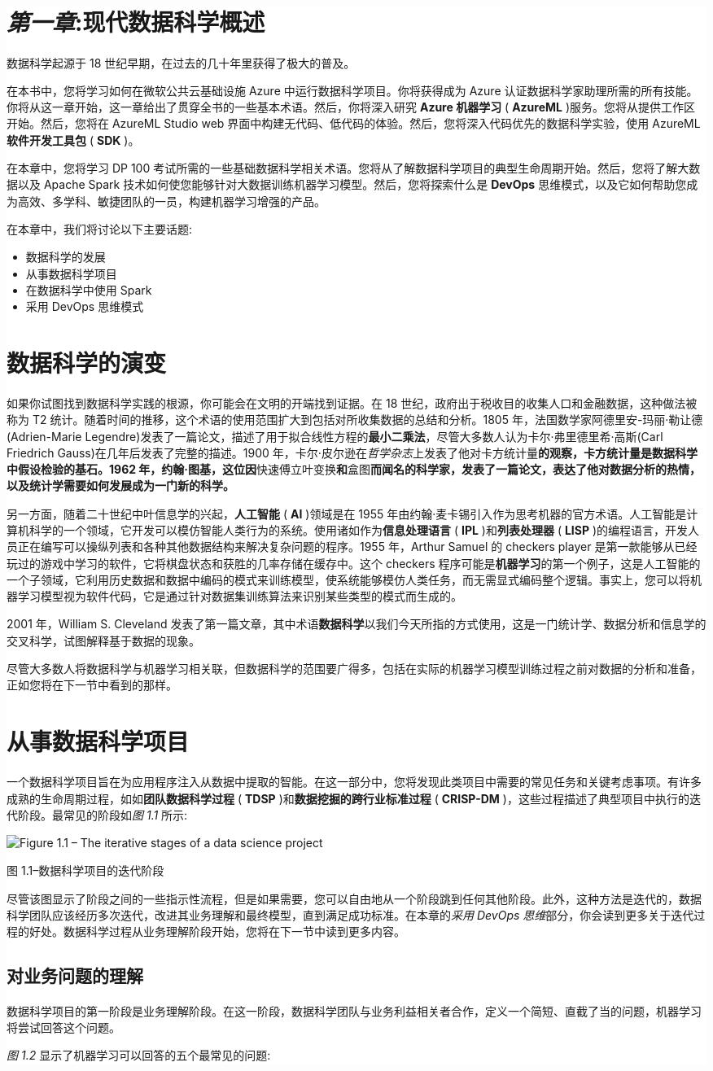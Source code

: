 # *第一章*:现代数据科学概述

数据科学起源于 18 世纪早期，在过去的几十年里获得了极大的普及。

在本书中，您将学习如何在微软公共云基础设施 Azure 中运行数据科学项目。你将获得成为 Azure 认证数据科学家助理所需的所有技能。你将从这一章开始，这一章给出了贯穿全书的一些基本术语。然后，你将深入研究 **Azure 机器学习** ( **AzureML** )服务。您将从提供工作区开始。然后，您将在 AzureML Studio web 界面中构建无代码、低代码的体验。然后，您将深入代码优先的数据科学实验，使用 AzureML **软件开发工具包** ( **SDK** )。

在本章中，您将学习 DP 100 考试所需的一些基础数据科学相关术语。您将从了解数据科学项目的典型生命周期开始。然后，您将了解大数据以及 Apache Spark 技术如何使您能够针对大数据训练机器学习模型。然后，您将探索什么是 **DevOps** 思维模式，以及它如何帮助您成为高效、多学科、敏捷团队的一员，构建机器学习增强的产品。

在本章中，我们将讨论以下主要话题:

*   数据科学的发展
*   从事数据科学项目
*   在数据科学中使用 Spark
*   采用 DevOps 思维模式

# 数据科学的演变

如果你试图找到数据科学实践的根源，你可能会在文明的开端找到证据。在 18 世纪，政府出于税收目的收集人口和金融数据，这种做法被称为 T2 统计。随着时间的推移，这个术语的使用范围扩大到包括对所收集数据的总结和分析。1805 年，法国数学家阿德里安-玛丽·勒让德(Adrien-Marie Legendre)发表了一篇论文，描述了用于拟合线性方程的**最小二乘法**，尽管大多数人认为卡尔·弗里德里希·高斯(Carl Friedrich Gauss)在几年后发表了完整的描述。1900 年，卡尔·皮尔逊在*哲学杂志*上发表了他对卡方统计量**的观察，卡方统计量是数据科学中假设检验的基石。1962 年，约翰·图基，这位因**快速傅立叶变换**和**盒图**而闻名的科学家，发表了一篇论文，表达了他对数据分析的热情，以及统计学需要如何发展成为一门新的科学。**

另一方面，随着二十世纪中叶信息学的兴起，**人工智能** ( **AI** )领域是在 1955 年由约翰·麦卡锡引入作为思考机器的官方术语。人工智能是计算机科学的一个领域，它开发可以模仿智能人类行为的系统。使用诸如作为**信息处理语言** ( **IPL** )和**列表处理器** ( **LISP** )的编程语言，开发人员正在编写可以操纵列表和各种其他数据结构来解决复杂问题的程序。1955 年，Arthur Samuel 的 checkers player 是第一款能够从已经玩过的游戏中学习的软件，它将棋盘状态和获胜的几率存储在缓存中。这个 checkers 程序可能是**机器学习**的第一个例子，这是人工智能的一个子领域，它利用历史数据和数据中编码的模式来训练模型，使系统能够模仿人类任务，而无需显式编码整个逻辑。事实上，您可以将机器学习模型视为软件代码，它是通过针对数据集训练算法来识别某些类型的模式而生成的。

2001 年，William S. Cleveland 发表了第一篇文章，其中术语**数据科学**以我们今天所指的方式使用，这是一门统计学、数据分析和信息学的交叉科学，试图解释基于数据的现象。

尽管大多数人将数据科学与机器学习相关联，但数据科学的范围要广得多，包括在实际的机器学习模型训练过程之前对数据的分析和准备，正如您将在下一节中看到的那样。

# 从事数据科学项目

一个数据科学项目旨在为应用程序注入从数据中提取的智能。在这一部分中，您将发现此类项目中需要的常见任务和关键考虑事项。有许多成熟的生命周期过程，如如**团队数据科学过程** ( **TDSP** )和**数据挖掘的跨行业标准过程** ( **CRISP-DM** )，这些过程描述了典型项目中执行的迭代阶段。最常见的阶段如*图 1.1* 所示:

![Figure 1.1 – The iterative stages of a data science project
](img/B16777_01_001.jpg)

图 1.1–数据科学项目的迭代阶段

尽管该图显示了阶段之间的一些指示性流程，但是如果需要，您可以自由地从一个阶段跳到任何其他阶段。此外，这种方法是迭代的，数据科学团队应该经历多次迭代，改进其业务理解和最终模型，直到满足成功标准。在本章的*采用 DevOps 思维*部分，你会读到更多关于迭代过程的好处。数据科学过程从业务理解阶段开始，您将在下一节中读到更多内容。

## 对业务问题的理解

数据科学项目的第一阶段是业务理解阶段。在这一阶段，数据科学团队与业务利益相关者合作，定义一个简短、直截了当的问题，机器学习将尝试回答这个问题。

*图 1.2* 显示了机器学习可以回答的五个最常见的问题:
